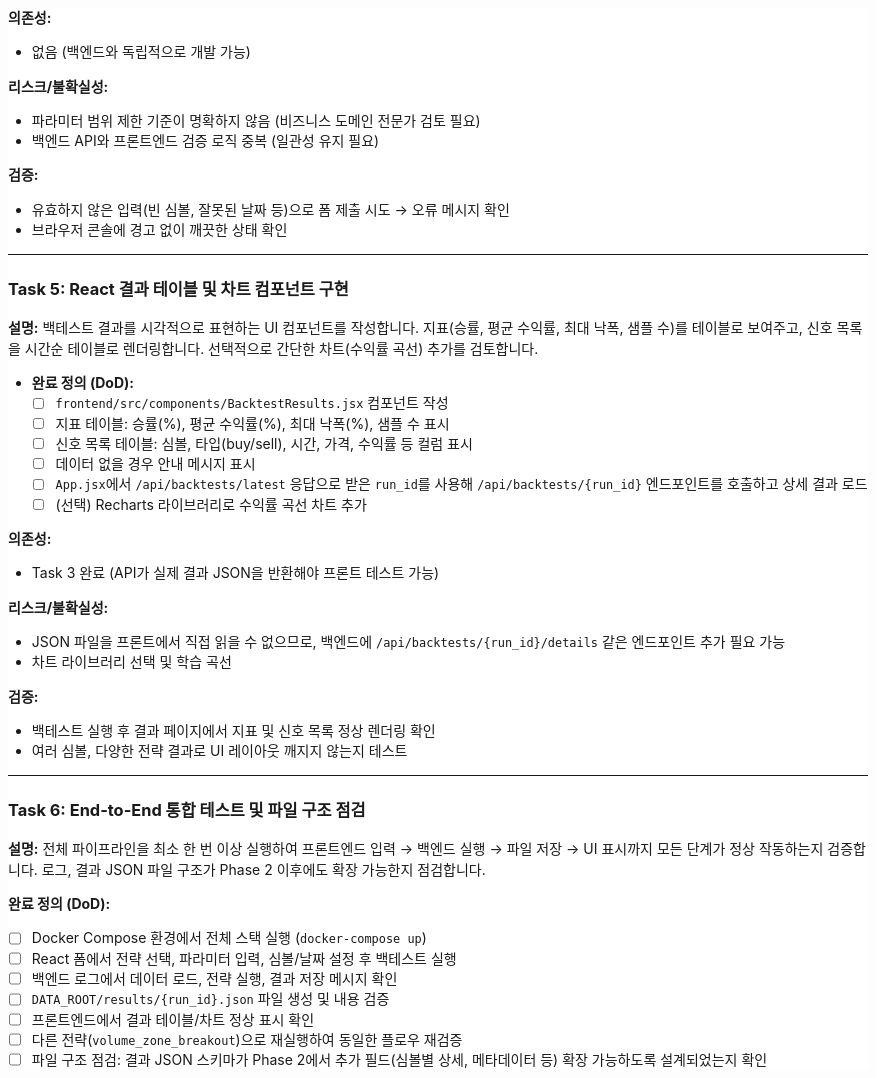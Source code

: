 **의존성:**
- 없음 (백엔드와 독립적으로 개발 가능)

**리스크/불확실성:**
- 파라미터 범위 제한 기준이 명확하지 않음 (비즈니스 도메인 전문가 검토 필요)
- 백엔드 API와 프론트엔드 검증 로직 중복 (일관성 유지 필요)

**검증:**
- 유효하지 않은 입력(빈 심볼, 잘못된 날짜 등)으로 폼 제출 시도 → 오류 메시지 확인
- 브라우저 콘솔에 경고 없이 깨끗한 상태 확인

---

### Task 5: React 결과 테이블 및 차트 컴포넌트 구현

**설명:**
백테스트 결과를 시각적으로 표현하는 UI 컴포넌트를 작성합니다. 지표(승률, 평균 수익률, 최대 낙폭, 샘플 수)를 테이블로 보여주고, 신호 목록을 시간순 테이블로 렌더링합니다. 선택적으로 간단한 차트(수익률 곡선) 추가를 검토합니다.

- **완료 정의 (DoD):**
  - [ ] `frontend/src/components/BacktestResults.jsx` 컴포넌트 작성
  - [ ] 지표 테이블: 승률(%), 평균 수익률(%), 최대 낙폭(%), 샘플 수 표시
  - [ ] 신호 목록 테이블: 심볼, 타입(buy/sell), 시간, 가격, 수익률 등 컬럼 표시
  - [ ] 데이터 없을 경우 안내 메시지 표시
  - [ ] `App.jsx`에서 `/api/backtests/latest` 응답으로 받은 `run_id`를 사용해 `/api/backtests/{run_id}` 엔드포인트를 호출하고 상세 결과 로드
  - [ ] (선택) Recharts 라이브러리로 수익률 곡선 차트 추가

**의존성:**
- Task 3 완료 (API가 실제 결과 JSON을 반환해야 프론트 테스트 가능)

**리스크/불확실성:**
- JSON 파일을 프론트에서 직접 읽을 수 없으므로, 백엔드에 `/api/backtests/{run_id}/details` 같은 엔드포인트 추가 필요 가능
- 차트 라이브러리 선택 및 학습 곡선

**검증:**
- 백테스트 실행 후 결과 페이지에서 지표 및 신호 목록 정상 렌더링 확인
- 여러 심볼, 다양한 전략 결과로 UI 레이아웃 깨지지 않는지 테스트

---

### Task 6: End-to-End 통합 테스트 및 파일 구조 점검

**설명:**
전체 파이프라인을 최소 한 번 이상 실행하여 프론트엔드 입력 → 백엔드 실행 → 파일 저장 → UI 표시까지 모든 단계가 정상 작동하는지 검증합니다. 로그, 결과 JSON 파일 구조가 Phase 2 이후에도 확장 가능한지 점검합니다.

**완료 정의 (DoD):**
- [ ] Docker Compose 환경에서 전체 스택 실행 (`docker-compose up`)
- [ ] React 폼에서 전략 선택, 파라미터 입력, 심볼/날짜 설정 후 백테스트 실행
- [ ] 백엔드 로그에서 데이터 로드, 전략 실행, 결과 저장 메시지 확인
- [ ] `DATA_ROOT/results/{run_id}.json` 파일 생성 및 내용 검증
- [ ] 프론트엔드에서 결과 테이블/차트 정상 표시 확인
- [ ] 다른 전략(`volume_zone_breakout`)으로 재실행하여 동일한 플로우 재검증
- [ ] 파일 구조 점검: 결과 JSON 스키마가 Phase 2에서 추가 필드(심볼별 상세, 메타데이터 등) 확장 가능하도록 설계되었는지 확인
